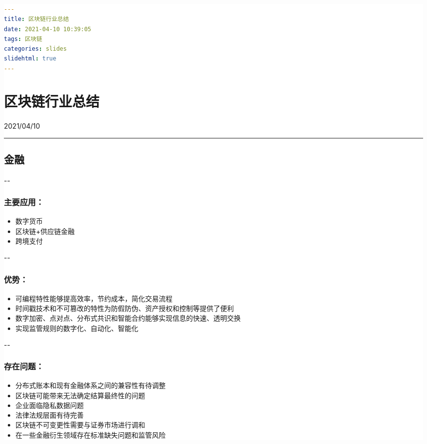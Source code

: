 ```yaml
---
title: 区块链行业总结
date: 2021-04-10 10:39:05
tags: 区块链
categories: slides
slidehtml: true
---
```


# 区块链行业总结

 

<style type="text/css">
  .reveal p {
    text-align: left;
  }
  .reveal ul {
    display: block;
  }
  .reveal ol {
    display: block;
  }
</style>

2021/04/10

---

<h2>金融</h2>

--

<h3>主要应用：</h3>
<ul>
	<li>数字货币</li>
	<li>区块链+供应链金融</li>
	<li>跨境支付</li>
</ul>

--

<h3>优势：</h3>
<ul>
	<li>可编程特性能够提高效率，节约成本，简化交易流程</li>
    <li>时间戳技术和不可篡改的特性为防假防伪、资产授权和控制等提供了便利</li>
    <li>数字加密、点对点、分布式共识和智能合约能够实现信息的快速、透明交换</li>
    <li>实现监管规则的数字化、自动化、智能化</li>
</ul>

--

<h3>存在问题：</h3>
<ul>
	<li>分布式账本和现有金融体系之间的兼容性有待调整</li>
	<li>区块链可能带来无法确定结算最终性的问题</li>
	<li>企业面临隐私数据问题</li>
	<li>法律法规层面有待完善</li>
	<li>区块链不可变更性需要与证券市场进行调和</li>
	<li>在一些金融衍生领域存在标准缺失问题和监管风险</li>
</ul>
